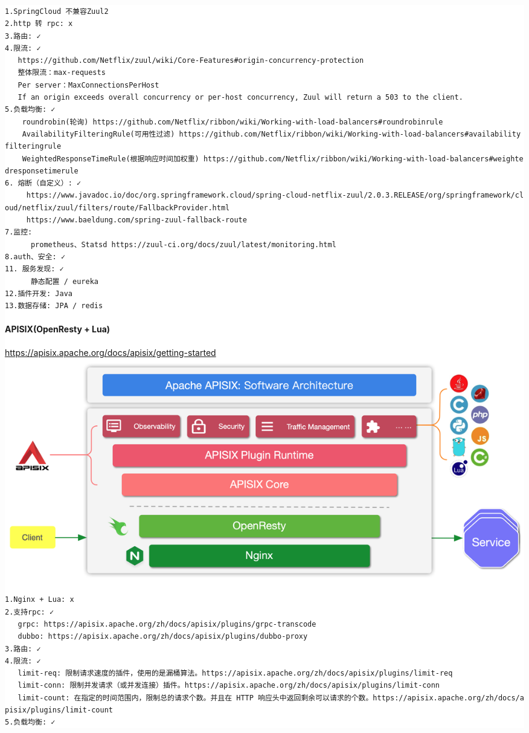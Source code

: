 ```
1.SpringCloud 不兼容Zuul2
2.http 转 rpc: x
3.路由: ✓
4.限流: ✓
   https://github.com/Netflix/zuul/wiki/Core-Features#origin-concurrency-protection
   整体限流：max-requests 
   Per server：MaxConnectionsPerHost
   If an origin exceeds overall concurrency or per-host concurrency, Zuul will return a 503 to the client.
5.负载均衡: ✓
    roundrobin(轮询) https://github.com/Netflix/ribbon/wiki/Working-with-load-balancers#roundrobinrule
    AvailabilityFilteringRule(可用性过滤) https://github.com/Netflix/ribbon/wiki/Working-with-load-balancers#availabilityfilteringrule
    WeightedResponseTimeRule(根据响应时间加权重) https://github.com/Netflix/ribbon/wiki/Working-with-load-balancers#weightedresponsetimerule
6. 熔断（自定义）: ✓
     https://www.javadoc.io/doc/org.springframework.cloud/spring-cloud-netflix-zuul/2.0.3.RELEASE/org/springframework/cloud/netflix/zuul/filters/route/FallbackProvider.html
     https://www.baeldung.com/spring-zuul-fallback-route
7.监控:
      prometheus、Statsd https://zuul-ci.org/docs/zuul/latest/monitoring.html
8.auth、安全: ✓
11. 服务发现: ✓
      静态配置 / eureka
12.插件开发: Java
13.数据存储: JPA / redis
```

#### APISIX(OpenResty + Lua)
https://apisix.apache.org/docs/apisix/getting-started  
![](APISIX_DES.png)
```
1.Nginx + Lua: x
2.支持rpc: ✓
   grpc: https://apisix.apache.org/zh/docs/apisix/plugins/grpc-transcode
   dubbo: https://apisix.apache.org/zh/docs/apisix/plugins/dubbo-proxy
3.路由: ✓
4.限流: ✓
   limit-req: 限制请求速度的插件，使用的是漏桶算法。https://apisix.apache.org/zh/docs/apisix/plugins/limit-req
   limit-conn: 限制并发请求（或并发连接）插件。https://apisix.apache.org/zh/docs/apisix/plugins/limit-conn
   limit-count: 在指定的时间范围内，限制总的请求个数。并且在 HTTP 响应头中返回剩余可以请求的个数。https://apisix.apache.org/zh/docs/apisix/plugins/limit-count
5.负载均衡: ✓
```